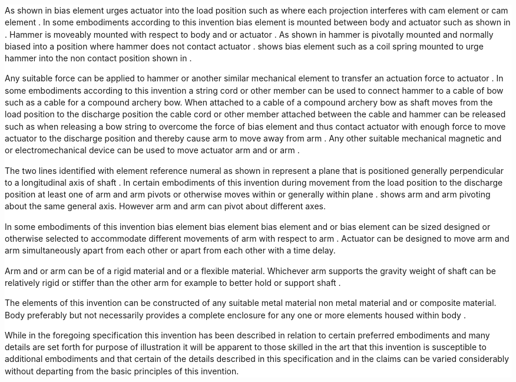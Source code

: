 As shown in bias element urges actuator into the load position such as where each projection interferes with cam element or cam element . In some embodiments according to this invention bias element is mounted between body and actuator such as shown in . Hammer is moveably mounted with respect to body and or actuator . As shown in hammer is pivotally mounted and normally biased into a position where hammer does not contact actuator . shows bias element such as a coil spring mounted to urge hammer into the non contact position shown in .

Any suitable force can be applied to hammer or another similar mechanical element to transfer an actuation force to actuator . In some embodiments according to this invention a string cord or other member can be used to connect hammer to a cable of bow such as a cable for a compound archery bow. When attached to a cable of a compound archery bow as shaft moves from the load position to the discharge position the cable cord or other member attached between the cable and hammer can be released such as when releasing a bow string to overcome the force of bias element and thus contact actuator with enough force to move actuator to the discharge position and thereby cause arm to move away from arm . Any other suitable mechanical magnetic and or electromechanical device can be used to move actuator arm and or arm .

The two lines identified with element reference numeral as shown in represent a plane that is positioned generally perpendicular to a longitudinal axis of shaft . In certain embodiments of this invention during movement from the load position to the discharge position at least one of arm and arm pivots or otherwise moves within or generally within plane . shows arm and arm pivoting about the same general axis. However arm and arm can pivot about different axes.

In some embodiments of this invention bias element bias element bias element and or bias element can be sized designed or otherwise selected to accommodate different movements of arm with respect to arm . Actuator can be designed to move arm and arm simultaneously apart from each other or apart from each other with a time delay.

Arm and or arm can be of a rigid material and or a flexible material. Whichever arm supports the gravity weight of shaft can be relatively rigid or stiffer than the other arm for example to better hold or support shaft .

The elements of this invention can be constructed of any suitable metal material non metal material and or composite material. Body preferably but not necessarily provides a complete enclosure for any one or more elements housed within body .

While in the foregoing specification this invention has been described in relation to certain preferred embodiments and many details are set forth for purpose of illustration it will be apparent to those skilled in the art that this invention is susceptible to additional embodiments and that certain of the details described in this specification and in the claims can be varied considerably without departing from the basic principles of this invention.

